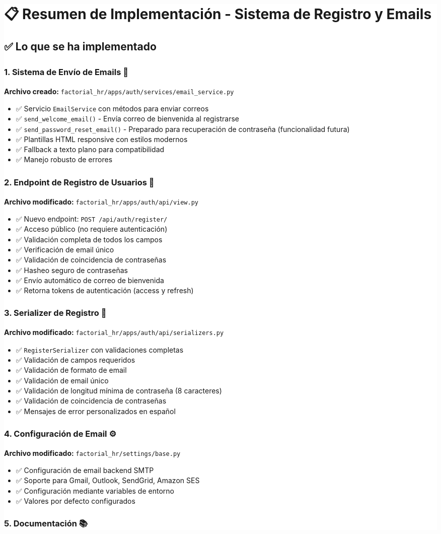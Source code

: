 # 📋 Resumen de Implementación - Sistema de Registro y Emails

## ✅ Lo que se ha implementado

### 1. Sistema de Envío de Emails 📧

**Archivo creado:** `factorial_hr/apps/auth/services/email_service.py`

- ✅ Servicio `EmailService` con métodos para enviar correos
- ✅ `send_welcome_email()` - Envía correo de bienvenida al registrarse
- ✅ `send_password_reset_email()` - Preparado para recuperación de contraseña (funcionalidad futura)
- ✅ Plantillas HTML responsive con estilos modernos
- ✅ Fallback a texto plano para compatibilidad
- ✅ Manejo robusto de errores

### 2. Endpoint de Registro de Usuarios 🔐

**Archivo modificado:** `factorial_hr/apps/auth/api/view.py`

- ✅ Nuevo endpoint: `POST /api/auth/register/`
- ✅ Acceso público (no requiere autenticación)
- ✅ Validación completa de todos los campos
- ✅ Verificación de email único
- ✅ Validación de coincidencia de contraseñas
- ✅ Hasheo seguro de contraseñas
- ✅ Envío automático de correo de bienvenida
- ✅ Retorna tokens de autenticación (access y refresh)

### 3. Serializer de Registro 📝

**Archivo modificado:** `factorial_hr/apps/auth/api/serializers.py`

- ✅ `RegisterSerializer` con validaciones completas
- ✅ Validación de campos requeridos
- ✅ Validación de formato de email
- ✅ Validación de email único
- ✅ Validación de longitud mínima de contraseña (8 caracteres)
- ✅ Validación de coincidencia de contraseñas
- ✅ Mensajes de error personalizados en español

### 4. Configuración de Email ⚙️

**Archivo modificado:** `factorial_hr/settings/base.py`

- ✅ Configuración de email backend SMTP
- ✅ Soporte para Gmail, Outlook, SendGrid, Amazon SES
- ✅ Configuración mediante variables de entorno
- ✅ Valores por defecto configurados

### 5. Documentación 📚
